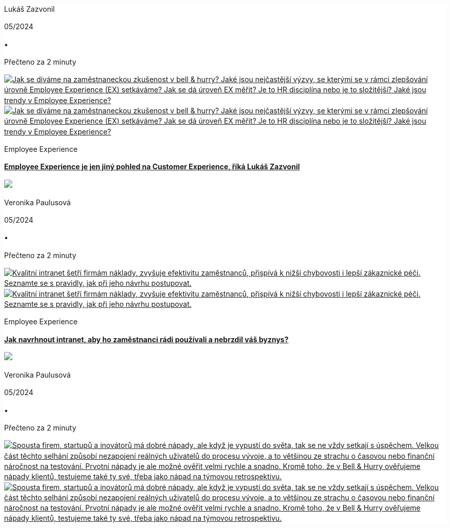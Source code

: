 Lukáš Zazvonil

05/2024

•

Přečteno za 2 minuty

[![Jak se díváme na zaměstnaneckou zkušenost v bell & hurry? Jaké jsou nejčastější výzvy, se kterými se v rámci zlepšování úrovně Employee Experience (EX) setkáváme? Jak se dá úroveň EX měřit? Je to HR disciplína nebo je to složitější? Jaké jsou trendy v Employee Experience?](https://cdn.prod.website-files.com/5fd907db02e529a236a5a59e/65f02ef54e30cb9498184184_lukas-ex-thumb.jpg)![Jak se díváme na zaměstnaneckou zkušenost v bell & hurry? Jaké jsou nejčastější výzvy, se kterými se v rámci zlepšování úrovně Employee Experience (EX) setkáváme? Jak se dá úroveň EX měřit? Je to HR disciplína nebo je to složitější? Jaké jsou trendy v Employee Experience?](https://cdn.prod.website-files.com/5fd907db02e529a236a5a59e/65f02eeea26019d52d1cced9_lukas-ex-cover.jpg)](https://www.bellhurry.com/blog/employee-experience-je-jen-jiny-pohled-na-customer-experience-rika-lukas-zazvonil)

Employee Experience

[**Employee Experience je jen jiný pohled na Customer Experience, říká Lukáš Zazvonil**](https://www.bellhurry.com/blog/employee-experience-je-jen-jiny-pohled-na-customer-experience-rika-lukas-zazvonil)

![](https://cdn.prod.website-files.com/5fd907db02e529a236a5a59e/664489b1bd323581111efab6_verca.jpeg)

Veronika Paulusová

05/2024

•

Přečteno za 2 minuty

[![Kvalitní intranet šetří firmám náklady, zvyšuje efektivitu zaměstnanců, přispívá k nižší chybovosti i lepší zákaznické péči. Seznamte se s pravidly, jak při jeho návrhu postupovat.](https://cdn.prod.website-files.com/5fd8d7e335bc94e173251786/66b5dde246af01290286c54e_Blog%20Image%201.jpg)![Kvalitní intranet šetří firmám náklady, zvyšuje efektivitu zaměstnanců, přispívá k nižší chybovosti i lepší zákaznické péči. Seznamte se s pravidly, jak při jeho návrhu postupovat.](https://cdn.prod.website-files.com/5fd907db02e529a236a5a59e/65620b155615fb8e8c31c745_ai-generated-8242220_1280.jpg)](https://www.bellhurry.com/blog/jak-navrhnout-intranet-aby-ho-zamestnanci-radi-pouzivali-a-nebrzdil-vas-byznys)

Employee Experience

[**Jak navrhnout intranet, aby ho zaměstnanci rádi používali a nebrzdil váš byznys?**](https://www.bellhurry.com/blog/jak-navrhnout-intranet-aby-ho-zamestnanci-radi-pouzivali-a-nebrzdil-vas-byznys)

![](https://cdn.prod.website-files.com/5fd907db02e529a236a5a59e/664489b1bd323581111efab6_verca.jpeg)

Veronika Paulusová

05/2024

•

Přečteno za 2 minuty

[![Spousta firem, startupů a inovátorů má dobré nápady, ale když je vypustí do světa, tak se ne vždy setkají s úspěchem. Velkou část těchto selhání způsobí nezapojení reálných uživatelů do procesu vývoje, a to většinou ze strachu o časovou nebo finanční náročnost na testování. Prvotní nápady je ale možné ověřit velmi rychle a snadno. Kromě toho, že v Bell & Hurry ověřujeme nápady klientů, testujeme také ty své, třeba jako nápad na týmovou retrospektivu.](https://cdn.prod.website-files.com/5fd8d7e335bc94e173251786/66b5dde246af01290286c54e_Blog%20Image%201.jpg)![Spousta firem, startupů a inovátorů má dobré nápady, ale když je vypustí do světa, tak se ne vždy setkají s úspěchem. Velkou část těchto selhání způsobí nezapojení reálných uživatelů do procesu vývoje, a to většinou ze strachu o časovou nebo finanční náročnost na testování. Prvotní nápady je ale možné ověřit velmi rychle a snadno. Kromě toho, že v Bell & Hurry ověřujeme nápady klientů, testujeme také ty své, třeba jako nápad na týmovou retrospektivu.](https://cdn.prod.website-files.com/5fd907db02e529a236a5a59e/644a2e76752e6123231480fb_21.png)](https://www.bellhurry.com/blog/jak-si-co-nejrychleji-overit-napad)
